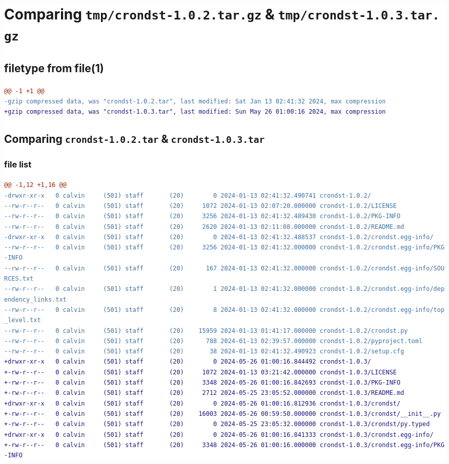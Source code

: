 # Comparing `tmp/crondst-1.0.2.tar.gz` & `tmp/crondst-1.0.3.tar.gz`

## filetype from file(1)

```diff
@@ -1 +1 @@
-gzip compressed data, was "crondst-1.0.2.tar", last modified: Sat Jan 13 02:41:32 2024, max compression
+gzip compressed data, was "crondst-1.0.3.tar", last modified: Sun May 26 01:00:16 2024, max compression
```

## Comparing `crondst-1.0.2.tar` & `crondst-1.0.3.tar`

### file list

```diff
@@ -1,12 +1,16 @@
-drwxr-xr-x   0 calvin     (501) staff       (20)        0 2024-01-13 02:41:32.490741 crondst-1.0.2/
--rw-r--r--   0 calvin     (501) staff       (20)     1072 2024-01-13 02:07:20.000000 crondst-1.0.2/LICENSE
--rw-r--r--   0 calvin     (501) staff       (20)     3256 2024-01-13 02:41:32.489430 crondst-1.0.2/PKG-INFO
--rw-r--r--   0 calvin     (501) staff       (20)     2620 2024-01-13 02:11:08.000000 crondst-1.0.2/README.md
-drwxr-xr-x   0 calvin     (501) staff       (20)        0 2024-01-13 02:41:32.488537 crondst-1.0.2/crondst.egg-info/
--rw-r--r--   0 calvin     (501) staff       (20)     3256 2024-01-13 02:41:32.000000 crondst-1.0.2/crondst.egg-info/PKG-INFO
--rw-r--r--   0 calvin     (501) staff       (20)      167 2024-01-13 02:41:32.000000 crondst-1.0.2/crondst.egg-info/SOURCES.txt
--rw-r--r--   0 calvin     (501) staff       (20)        1 2024-01-13 02:41:32.000000 crondst-1.0.2/crondst.egg-info/dependency_links.txt
--rw-r--r--   0 calvin     (501) staff       (20)        8 2024-01-13 02:41:32.000000 crondst-1.0.2/crondst.egg-info/top_level.txt
--rw-r--r--   0 calvin     (501) staff       (20)    15959 2024-01-13 01:41:17.000000 crondst-1.0.2/crondst.py
--rw-r--r--   0 calvin     (501) staff       (20)      788 2024-01-13 02:39:57.000000 crondst-1.0.2/pyproject.toml
--rw-r--r--   0 calvin     (501) staff       (20)       38 2024-01-13 02:41:32.490923 crondst-1.0.2/setup.cfg
+drwxr-xr-x   0 calvin     (501) staff       (20)        0 2024-05-26 01:00:16.844492 crondst-1.0.3/
+-rw-r--r--   0 calvin     (501) staff       (20)     1072 2024-01-13 03:21:42.000000 crondst-1.0.3/LICENSE
+-rw-r--r--   0 calvin     (501) staff       (20)     3348 2024-05-26 01:00:16.842693 crondst-1.0.3/PKG-INFO
+-rw-r--r--   0 calvin     (501) staff       (20)     2712 2024-05-25 23:05:52.000000 crondst-1.0.3/README.md
+drwxr-xr-x   0 calvin     (501) staff       (20)        0 2024-05-26 01:00:16.812936 crondst-1.0.3/crondst/
+-rw-r--r--   0 calvin     (501) staff       (20)    16003 2024-05-26 00:59:50.000000 crondst-1.0.3/crondst/__init__.py
+-rw-r--r--   0 calvin     (501) staff       (20)        0 2024-05-25 23:05:32.000000 crondst-1.0.3/crondst/py.typed
+drwxr-xr-x   0 calvin     (501) staff       (20)        0 2024-05-26 01:00:16.841333 crondst-1.0.3/crondst.egg-info/
+-rw-r--r--   0 calvin     (501) staff       (20)     3348 2024-05-26 01:00:16.000000 crondst-1.0.3/crondst.egg-info/PKG-INFO
```
